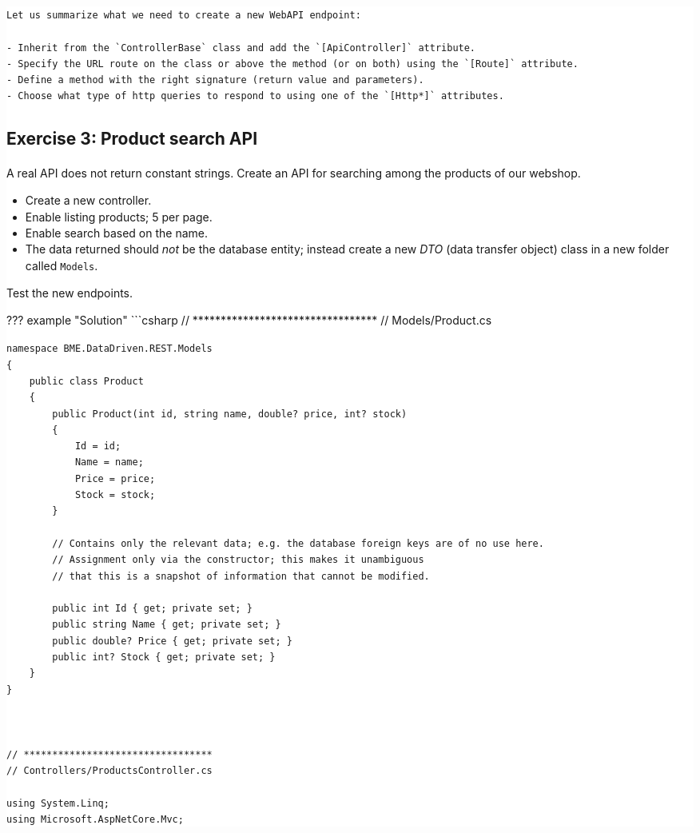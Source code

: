     Let us summarize what we need to create a new WebAPI endpoint:

    - Inherit from the `ControllerBase` class and add the `[ApiController]` attribute.
    - Specify the URL route on the class or above the method (or on both) using the `[Route]` attribute.
    - Define a method with the right signature (return value and parameters).
    - Choose what type of http queries to respond to using one of the `[Http*]` attributes.

## Exercise 3: Product search API

A real API does not return constant strings. Create an API for searching among the products of our webshop.

- Create a new controller.
- Enable listing products; 5 per page.
- Enable search based on the name.
- The data returned should _not_ be the database entity; instead create a new _DTO_ (data transfer object) class in a new folder called `Models`.

Test the new endpoints.

??? example "Solution"
    ```csharp
    // *********************************
    // Models/Product.cs

    namespace BME.DataDriven.REST.Models
    {
        public class Product
        {
            public Product(int id, string name, double? price, int? stock)
            {
                Id = id;
                Name = name;
                Price = price;
                Stock = stock;
            }

            // Contains only the relevant data; e.g. the database foreign keys are of no use here.
            // Assignment only via the constructor; this makes it unambiguous
            // that this is a snapshot of information that cannot be modified.

            public int Id { get; private set; }
            public string Name { get; private set; }
            public double? Price { get; private set; }
            public int? Stock { get; private set; }
        }
    }



    // *********************************
    // Controllers/ProductsController.cs

    using System.Linq;
    using Microsoft.AspNetCore.Mvc;

